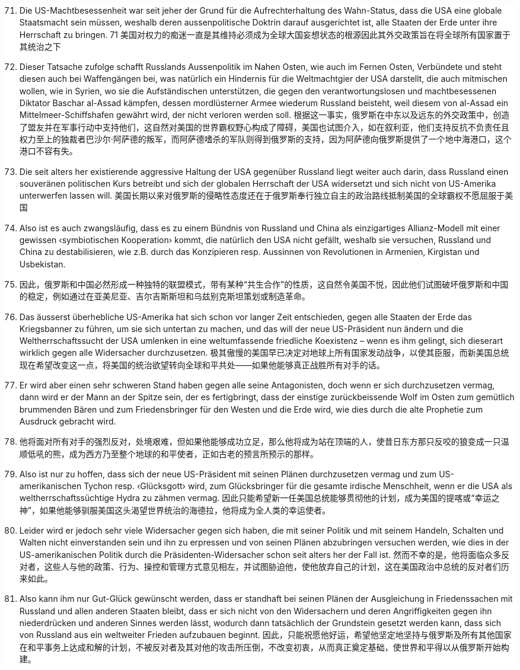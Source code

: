 71. Die US-Machtbesessenheit war seit jeher der Grund für die Aufrechterhaltung des Wahn-Status, dass die USA eine globale Staatsmacht sein müssen, weshalb deren aussenpolitische Doktrin darauf ausgerichtet ist, alle Staaten der Erde unter ihre Herrschaft zu bringen.
71 美国对权力的痴迷一直是其维持必须成为全球大国妄想状态的根源因此其外交政策旨在将全球所有国家置于其统治之下

72. Dieser Tatsache zufolge schafft Russlands Aussenpolitik im Nahen Osten, wie auch im Fernen Osten, Verbündete und steht diesen auch bei Waffengängen bei, was natürlich ein Hindernis für die Weltmachtgier der USA darstellt, die auch mitmischen wollen, wie in Syrien, wo sie die Aufständischen unterstützen, die gegen den verantwortungslosen und machtbesessenen Diktator Baschar al-Assad kämpfen, dessen mordlüsterner Armee wiederum Russland beisteht, weil diesem von al-Assad ein Mittelmeer-Schiffshafen gewährt wird, der nicht verloren werden soll.
根据这一事实，俄罗斯在中东以及远东的外交政策中，创造了盟友并在军事行动中支持他们，这自然对美国的世界霸权野心构成了障碍，美国也试图介入，如在叙利亚，他们支持反抗不负责任且权力至上的独裁者巴沙尔·阿萨德的叛军，而阿萨德嗜杀的军队则得到俄罗斯的支持，因为阿萨德向俄罗斯提供了一个地中海港口，这个港口不容有失。

73. Die seit alters her existierende aggressive Haltung der USA gegenüber Russland liegt weiter auch darin, dass Russland einen souveränen politischen Kurs betreibt und sich der globalen Herrschaft der USA widersetzt und sich nicht von US-Amerika unterwerfen lassen will.
美国长期以来对俄罗斯的侵略性态度还在于俄罗斯奉行独立自主的政治路线抵制美国的全球霸权不愿屈服于美国

74. Also ist es auch zwangsläufig, dass es zu einem Bündnis von Russland und China als einzigartiges Allianz-Modell mit einer gewissen ‹symbiotischen Kooperation› kommt, die natürlich den USA nicht gefällt, weshalb sie versuchen, Russland und China zu destabilisieren, wie z.B. durch das Konzipieren resp. Aussinnen von Revolutionen in Armenien, Kirgistan und Usbekistan.
74. 因此，俄罗斯和中国必然形成一种独特的联盟模式，带有某种“共生合作”的性质，这自然令美国不悦，因此他们试图破坏俄罗斯和中国的稳定，例如通过在亚美尼亚、吉尔吉斯斯坦和乌兹别克斯坦策划或制造革命。

75. Das äusserst überhebliche US-Amerika hat sich schon vor langer Zeit entschieden, gegen alle Staaten der Erde das Kriegsbanner zu führen, um sie sich untertan zu machen, und das will der neue US-Präsident nun ändern und die Weltherrschaftssucht der USA umlenken in eine weltumfassende friedliche Koexistenz – wenn es ihm gelingt, sich dieserart wirklich gegen alle Widersacher durchzusetzen.
极其傲慢的美国早已决定对地球上所有国家发动战争，以使其臣服，而新美国总统现在希望改变这一点，将美国的统治欲望转向全球和平共处——如果他能够真正战胜所有对手的话。

76. Er wird aber einen sehr schweren Stand haben gegen alle seine Antagonisten, doch wenn er sich durchzusetzen vermag, dann wird er der Mann an der Spitze sein, der es fertigbringt, dass der einstige zurückbeissende Wolf im Osten zum gemütlich brummenden Bären und zum Friedensbringer für den Westen und die Erde wird, wie dies durch die alte Prophetie zum Ausdruck gebracht wird.
76. 他将面对所有对手的强烈反对，处境艰难，但如果他能够成功立足，那么他将成为站在顶端的人，使昔日东方那只反咬的狼变成一只温顺低吼的熊，成为西方乃至整个地球的和平使者，正如古老的预言所预示的那样。

77. Also ist nur zu hoffen, dass sich der neue US-Präsident mit seinen Plänen durchzusetzen vermag und zum US-amerikanischen Tychon resp. ‹Glücksgott› wird, zum Glücksbringer für die gesamte irdische Menschheit, wenn er die USA als weltherrschaftssüchtige Hydra zu zähmen vermag.
因此只能希望新一任美国总统能够贯彻他的计划，成为美国的提喀或“幸运之神”，如果他能够驯服美国这头渴望世界统治的海德拉，他将成为全人类的幸运使者。

78. Leider wird er jedoch sehr viele Widersacher gegen sich haben, die mit seiner Politik und mit seinem Handeln, Schalten und Walten nicht einverstanden sein und ihn zu erpressen und von seinen Plänen abzubringen versuchen werden, wie dies in der US-amerikanischen Politik durch die Präsidenten-Widersacher schon seit alters her der Fall ist.
然而不幸的是，他将面临众多反对者，这些人与他的政策、行为、操控和管理方式意见相左，并试图胁迫他，使他放弃自己的计划，这在美国政治中总统的反对者们历来如此。

79. Also kann ihm nur Gut-Glück gewünscht werden, dass er standhaft bei seinen Plänen der Ausgleichung in Friedenssachen mit Russland und allen anderen Staaten bleibt, dass er sich nicht von den Widersachern und deren Angriffigkeiten gegen ihn niederdrücken und anderen Sinnes werden lässt, wodurch dann tatsächlich der Grundstein gesetzt werden kann, dass sich von Russland aus ein weltweiter Frieden aufzubauen beginnt.
因此，只能祝愿他好运，希望他坚定地坚持与俄罗斯及所有其他国家在和平事务上达成和解的计划，不被反对者及其对他的攻击所压倒，不改变初衷，从而真正奠定基础，使世界和平得以从俄罗斯开始构建。
